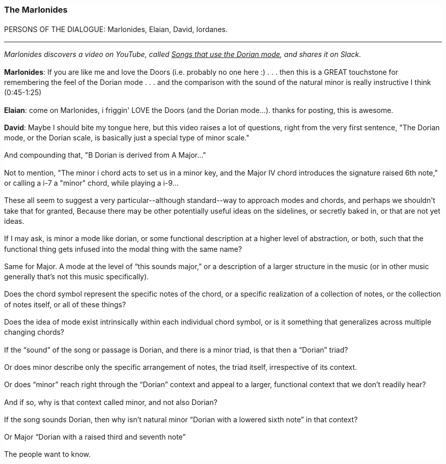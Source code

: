 ### The Marlonides

PERSONS OF THE DIALOGUE: Marlonides, Elaian, David, Iordanes.

---

*Marlonides discovers a video on YouTube, called [Songs that use the Dorian mode](https://www.youtube.com/watch?v=n_Zzztd5ZCk), and shares it on Slack.*

**Marlonides**: If you are like me and love the Doors (i.e. probably no one here :) . . . then this is a GREAT touchstone for remembering the feel of the Dorian mode . . . and the comparison with the sound of the natural minor is really instructive I think (0:45-1:25)

**Elaian**: come on Marlonides, i friggin' LOVE the Doors (and the Dorian mode...). thanks for posting, this is awesome.

**David**: Maybe I should bite my tongue here, but this video raises a lot of questions, right from the very first sentence, "The Dorian mode, or the Dorian scale, is basically just a special type of minor scale."

And compounding that, "B Dorian is derived from A Major..."

Not to mention, "The minor i chord acts to set us in a minor key, and the Major IV chord introduces the signature raised 6th note," or calling a i-7 a "minor" chord, while playing a i-9...

These all seem to suggest a very particular--although standard--way to approach modes and chords, and perhaps we shouldn't take that for granted, Because there may be other potentially useful ideas on the sidelines, or secretly baked in, or that are not yet ideas.

If I may ask, is minor a mode like dorian, or some functional description at a higher level of abstraction, or both, such that the functional thing gets infused into the modal thing with the same name?

Same for Major. A mode at the level of “this sounds major,” or a description of a larger structure in the music (or in other music generally that’s not this music specifically).  

Does the chord symbol represent the specific notes of the chord, or a specific realization of a collection of notes, or the collection of notes itself, or all of these things?

Does the idea of mode exist intrinsically within each individual chord symbol, or is it something that generalizes across multiple changing chords?

If the “sound” of the song or passage is Dorian, and there is a minor triad, is that then a “Dorian” triad?

Or does minor describe only the specific arrangement of notes, the triad itself, irrespective of its context.  

Or does “minor” reach right through the “Dorian” context and appeal to a larger, functional context that we don’t readily hear?

And if so, why is that context called minor, and not also Dorian?

If the song sounds Dorian, then why isn’t natural minor “Dorian with a lowered sixth note” in that context?

Or Major “Dorian with a raised third and seventh note”

The people want to know.
